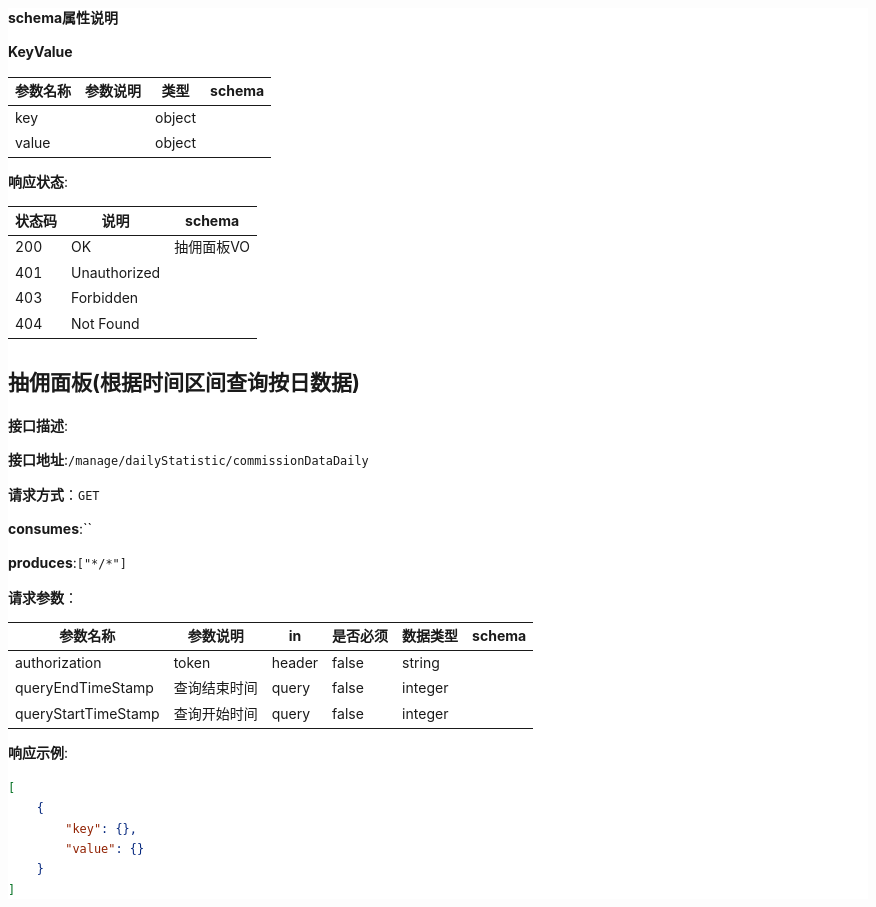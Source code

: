 

**schema属性说明**




**KeyValue**

| 参数名称         | 参数说明                             |    类型 |  schema |
| ------------ | ------------------|--------|----------- |
|key |    |object  |    |
|value |    |object  |    |

**响应状态**:


| 状态码         | 说明                            |    schema                         |
| ------------ | -------------------------------- |---------------------- |
| 200 | OK  |抽佣面板VO|
| 401 | Unauthorized  ||
| 403 | Forbidden  ||
| 404 | Not Found  ||
## 抽佣面板(根据时间区间查询按日数据)


**接口描述**:


**接口地址**:`/manage/dailyStatistic/commissionDataDaily`


**请求方式**：`GET`


**consumes**:``


**produces**:`["*/*"]`



**请求参数**：

| 参数名称         | 参数说明     |     in |  是否必须      |  数据类型  |  schema  |
| ------------ | -------------------------------- |-----------|--------|----|--- |
|authorization| token  | header | false |string  |    |
|queryEndTimeStamp| 查询结束时间  | query | false |integer  |    |
|queryStartTimeStamp| 查询开始时间  | query | false |integer  |    |

**响应示例**:

```json
[
	{
		"key": {},
		"value": {}
	}
]
```
